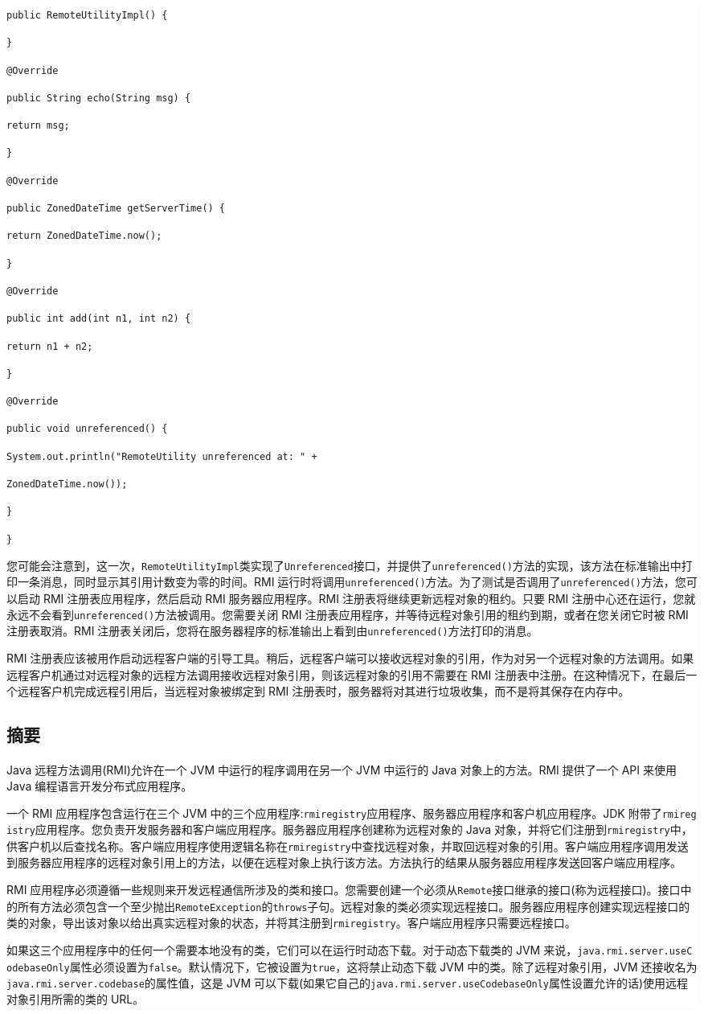 `public RemoteUtilityImpl() {`

`}`

`@Override`

`public String echo(String msg) {`

`return msg;`

`}`

`@Override`

`public ZonedDateTime getServerTime() {`

`return ZonedDateTime.now();`

`}`

`@Override`

`public int add(int n1, int n2) {`

`return n1 + n2;`

`}`

`@Override`

`public void unreferenced() {`

`System.out.println("RemoteUtility unreferenced at: " +`

`ZonedDateTime.now());`

`}`

`}`

您可能会注意到，这一次，`RemoteUtilityImpl`类实现了`Unreferenced`接口，并提供了`unreferenced()`方法的实现，该方法在标准输出中打印一条消息，同时显示其引用计数变为零的时间。RMI 运行时将调用`unreferenced()`方法。为了测试是否调用了`unreferenced()`方法，您可以启动 RMI 注册表应用程序，然后启动 RMI 服务器应用程序。RMI 注册表将继续更新远程对象的租约。只要 RMI 注册中心还在运行，您就永远不会看到`unreferenced()`方法被调用。您需要关闭 RMI 注册表应用程序，并等待远程对象引用的租约到期，或者在您关闭它时被 RMI 注册表取消。RMI 注册表关闭后，您将在服务器程序的标准输出上看到由`unreferenced()`方法打印的消息。

RMI 注册表应该被用作启动远程客户端的引导工具。稍后，远程客户端可以接收远程对象的引用，作为对另一个远程对象的方法调用。如果远程客户机通过对远程对象的远程方法调用接收远程对象引用，则该远程对象的引用不需要在 RMI 注册表中注册。在这种情况下，在最后一个远程客户机完成远程引用后，当远程对象被绑定到 RMI 注册表时，服务器将对其进行垃圾收集，而不是将其保存在内存中。

## 摘要

Java 远程方法调用(RMI)允许在一个 JVM 中运行的程序调用在另一个 JVM 中运行的 Java 对象上的方法。RMI 提供了一个 API 来使用 Java 编程语言开发分布式应用程序。

一个 RMI 应用程序包含运行在三个 JVM 中的三个应用程序:`rmiregistry`应用程序、服务器应用程序和客户机应用程序。JDK 附带了`rmiregistry`应用程序。您负责开发服务器和客户端应用程序。服务器应用程序创建称为远程对象的 Java 对象，并将它们注册到`rmiregistry`中，供客户机以后查找名称。客户端应用程序使用逻辑名称在`rmiregistry`中查找远程对象，并取回远程对象的引用。客户端应用程序调用发送到服务器应用程序的远程对象引用上的方法，以便在远程对象上执行该方法。方法执行的结果从服务器应用程序发送回客户端应用程序。

RMI 应用程序必须遵循一些规则来开发远程通信所涉及的类和接口。您需要创建一个必须从`Remote`接口继承的接口(称为远程接口)。接口中的所有方法必须包含一个至少抛出`RemoteException`的`throws`子句。远程对象的类必须实现远程接口。服务器应用程序创建实现远程接口的类的对象，导出该对象以给出真实远程对象的状态，并将其注册到`rmiregistry`。客户端应用程序只需要远程接口。

如果这三个应用程序中的任何一个需要本地没有的类，它们可以在运行时动态下载。对于动态下载类的 JVM 来说，`java.rmi.server.useCodebaseOnly`属性必须设置为`false`。默认情况下，它被设置为`true`，这将禁止动态下载 JVM 中的类。除了远程对象引用，JVM 还接收名为`java.rmi.server.codebase`的属性值，这是 JVM 可以下载(如果它自己的`java.rmi.server.useCodebaseOnly`属性设置允许的话)使用远程对象引用所需的类的 URL。
